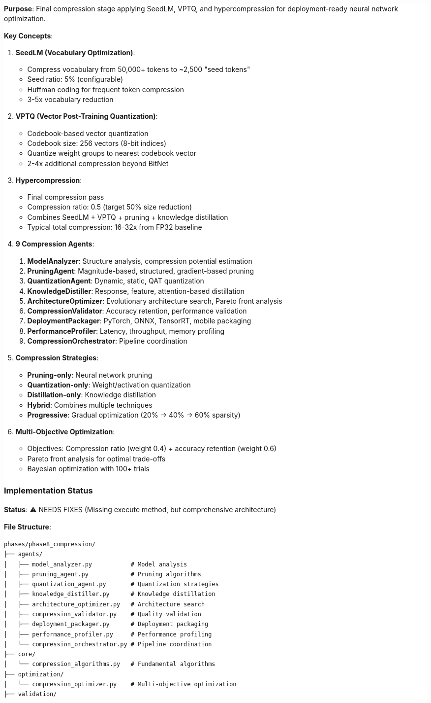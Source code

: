 **Purpose**: Final compression stage applying SeedLM, VPTQ, and hypercompression for deployment-ready neural network optimization.

**Key Concepts**:

1. **SeedLM (Vocabulary Optimization)**:
   - Compress vocabulary from 50,000+ tokens to ~2,500 "seed tokens"
   - Seed ratio: 5% (configurable)
   - Huffman coding for frequent token compression
   - 3-5x vocabulary reduction

2. **VPTQ (Vector Post-Training Quantization)**:
   - Codebook-based vector quantization
   - Codebook size: 256 vectors (8-bit indices)
   - Quantize weight groups to nearest codebook vector
   - 2-4x additional compression beyond BitNet

3. **Hypercompression**:
   - Final compression pass
   - Compression ratio: 0.5 (target 50% size reduction)
   - Combines SeedLM + VPTQ + pruning + knowledge distillation
   - Typical total compression: 16-32x from FP32 baseline

4. **9 Compression Agents**:
   1. **ModelAnalyzer**: Structure analysis, compression potential estimation
   2. **PruningAgent**: Magnitude-based, structured, gradient-based pruning
   3. **QuantizationAgent**: Dynamic, static, QAT quantization
   4. **KnowledgeDistiller**: Response, feature, attention-based distillation
   5. **ArchitectureOptimizer**: Evolutionary architecture search, Pareto front analysis
   6. **CompressionValidator**: Accuracy retention, performance validation
   7. **DeploymentPackager**: PyTorch, ONNX, TensorRT, mobile packaging
   8. **PerformanceProfiler**: Latency, throughput, memory profiling
   9. **CompressionOrchestrator**: Pipeline coordination

5. **Compression Strategies**:
   - **Pruning-only**: Neural network pruning
   - **Quantization-only**: Weight/activation quantization
   - **Distillation-only**: Knowledge distillation
   - **Hybrid**: Combines multiple techniques
   - **Progressive**: Gradual optimization (20% → 40% → 60% sparsity)

6. **Multi-Objective Optimization**:
   - Objectives: Compression ratio (weight 0.4) + accuracy retention (weight 0.6)
   - Pareto front analysis for optimal trade-offs
   - Bayesian optimization with 100+ trials

### Implementation Status

**Status**: ⚠️ NEEDS FIXES (Missing execute method, but comprehensive architecture)

**File Structure**:
```
phases/phase8_compression/
├── agents/
│   ├── model_analyzer.py           # Model analysis
│   ├── pruning_agent.py            # Pruning algorithms
│   ├── quantization_agent.py       # Quantization strategies
│   ├── knowledge_distiller.py      # Knowledge distillation
│   ├── architecture_optimizer.py   # Architecture search
│   ├── compression_validator.py    # Quality validation
│   ├── deployment_packager.py      # Deployment packaging
│   ├── performance_profiler.py     # Performance profiling
│   └── compression_orchestrator.py # Pipeline coordination
├── core/
│   └── compression_algorithms.py   # Fundamental algorithms
├── optimization/
│   └── compression_optimizer.py    # Multi-objective optimization
├── validation/
```
